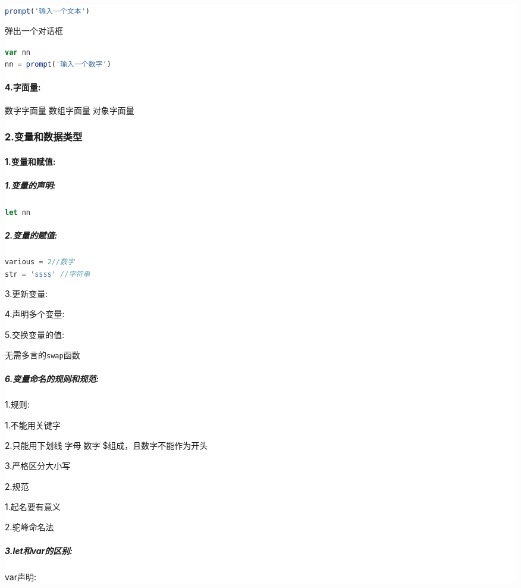 ```js
prompt('输入一个文本')
```

弹出一个对话框

```js
var nn
nn = prompt('输入一个数字')
```



#### 4.字面量:

数字字面量 数组字面量 对象字面量



### 2.变量和数据类型

#### 1.变量和赋值:

##### 1.变量的声明:

```js
let nn
```

##### 2.变量的赋值:

```js
various = 2//数字
str = 'ssss' //字符串
```

3.更新变量:

4.声明多个变量:

5.交换变量的值:

无需多言的`swap`函数

##### 6.变量命名的规则和规范:

1.规则:

1.不能用关键字

2.只能用下划线 字母 数字 $组成，且数字不能作为开头

3.严格区分大小写

2.规范

1.起名要有意义

2.驼峰命名法

##### 3.let和var的区别:

var声明:
